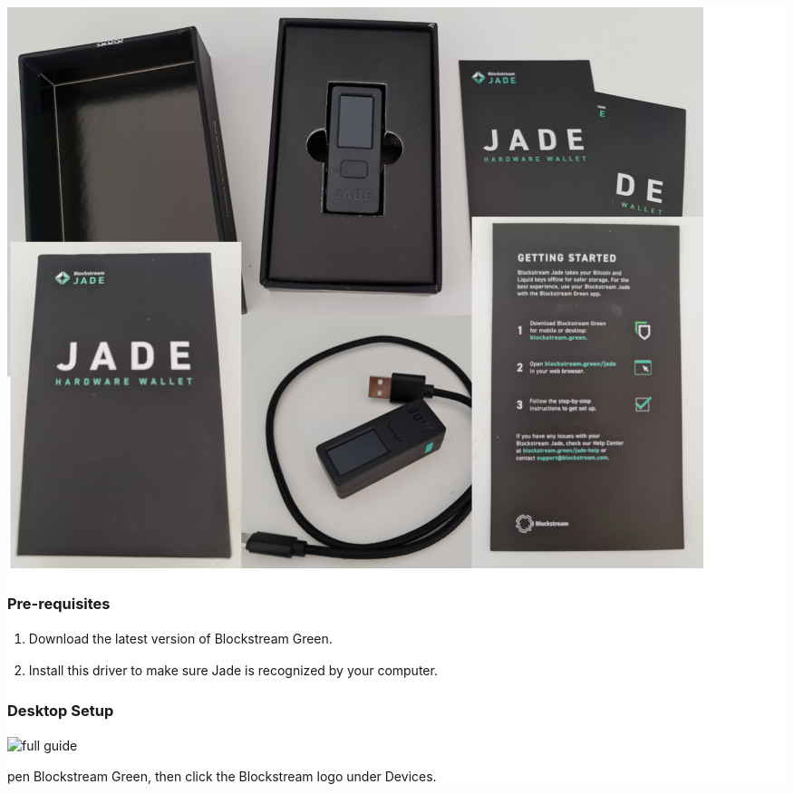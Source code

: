 ![image](assets/cover2.png)

### Pre-requisites

1. Download the latest version of Blockstream Green.

2. Install this driver to make sure Jade is recognized by your computer.

### Desktop Setup

![full guide](https://youtu.be/0fPVzsyL360)

pen Blockstream Green, then click the Blockstream logo under Devices.
